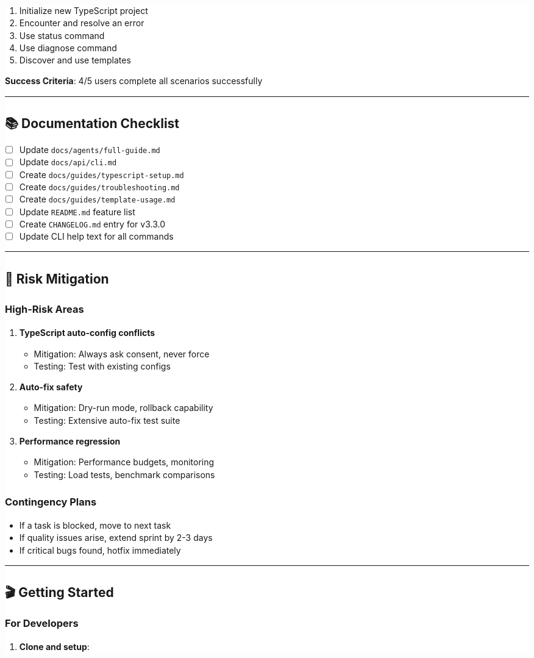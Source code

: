 1. Initialize new TypeScript project
2. Encounter and resolve an error
3. Use status command
4. Use diagnose command
5. Discover and use templates

**Success Criteria**: 4/5 users complete all scenarios successfully

---

## 📚 Documentation Checklist

- [ ] Update `docs/agents/full-guide.md`
- [ ] Update `docs/api/cli.md`
- [ ] Create `docs/guides/typescript-setup.md`
- [ ] Create `docs/guides/troubleshooting.md`
- [ ] Create `docs/guides/template-usage.md`
- [ ] Update `README.md` feature list
- [ ] Create `CHANGELOG.md` entry for v3.3.0
- [ ] Update CLI help text for all commands

---

## 🚨 Risk Mitigation

### High-Risk Areas

1. **TypeScript auto-config conflicts**
   - Mitigation: Always ask consent, never force
   - Testing: Test with existing configs

2. **Auto-fix safety**
   - Mitigation: Dry-run mode, rollback capability
   - Testing: Extensive auto-fix test suite

3. **Performance regression**
   - Mitigation: Performance budgets, monitoring
   - Testing: Load tests, benchmark comparisons

### Contingency Plans

- If a task is blocked, move to next task
- If quality issues arise, extend sprint by 2-3 days
- If critical bugs found, hotfix immediately

---

## 🎬 Getting Started

### For Developers

1. **Clone and setup**:
